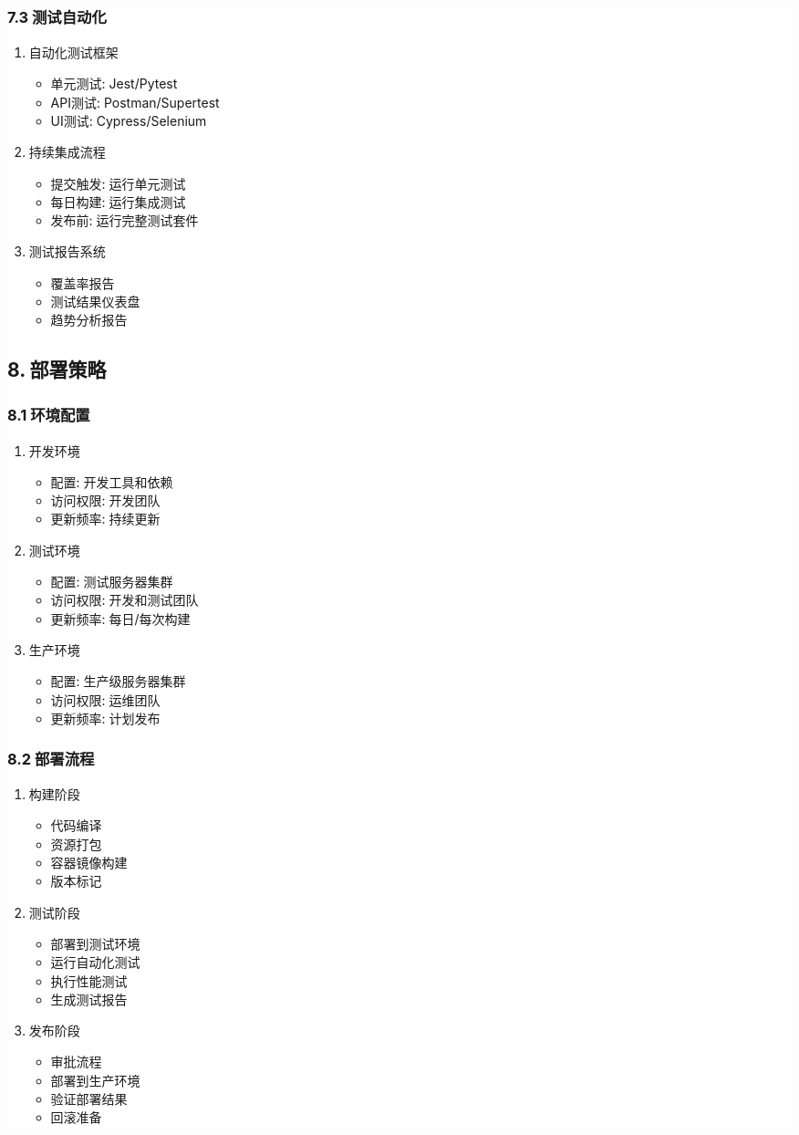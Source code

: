### 7.3 测试自动化

1. 自动化测试框架
   - 单元测试: Jest/Pytest
   - API测试: Postman/Supertest
   - UI测试: Cypress/Selenium

2. 持续集成流程
   - 提交触发: 运行单元测试
   - 每日构建: 运行集成测试
   - 发布前: 运行完整测试套件

3. 测试报告系统
   - 覆盖率报告
   - 测试结果仪表盘
   - 趋势分析报告

## 8. 部署策略

### 8.1 环境配置

1. 开发环境
   - 配置: 开发工具和依赖
   - 访问权限: 开发团队
   - 更新频率: 持续更新

2. 测试环境
   - 配置: 测试服务器集群
   - 访问权限: 开发和测试团队
   - 更新频率: 每日/每次构建

3. 生产环境
   - 配置: 生产级服务器集群
   - 访问权限: 运维团队
   - 更新频率: 计划发布

### 8.2 部署流程

1. 构建阶段
   - 代码编译
   - 资源打包
   - 容器镜像构建
   - 版本标记

2. 测试阶段
   - 部署到测试环境
   - 运行自动化测试
   - 执行性能测试
   - 生成测试报告

3. 发布阶段
   - 审批流程
   - 部署到生产环境
   - 验证部署结果
   - 回滚准备
